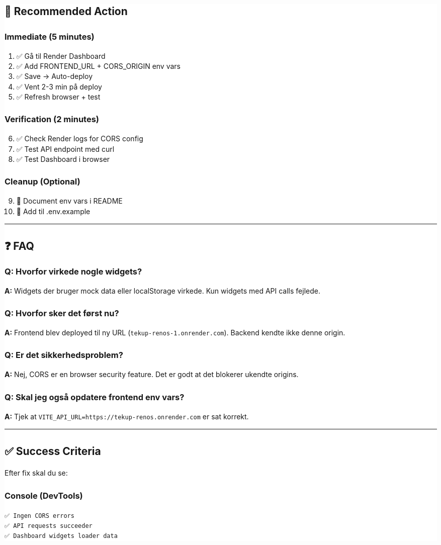 ## 🎯 **Recommended Action**

### Immediate (5 minutes)
1. ✅ Gå til Render Dashboard
2. ✅ Add FRONTEND_URL + CORS_ORIGIN env vars
3. ✅ Save → Auto-deploy
4. ✅ Vent 2-3 min på deploy
5. ✅ Refresh browser + test

### Verification (2 minutes)
6. ✅ Check Render logs for CORS config
7. ✅ Test API endpoint med curl
8. ✅ Test Dashboard i browser

### Cleanup (Optional)
9. 📝 Document env vars i README
10. 📝 Add til .env.example

---

## ❓ **FAQ**

### Q: Hvorfor virkede nogle widgets?
**A:** Widgets der bruger mock data eller localStorage virkede. Kun widgets med API calls fejlede.

### Q: Hvorfor sker det først nu?
**A:** Frontend blev deployed til ny URL (`tekup-renos-1.onrender.com`). Backend kendte ikke denne origin.

### Q: Er det sikkerhedsproblem?
**A:** Nej, CORS er en browser security feature. Det er godt at det blokerer ukendte origins.

### Q: Skal jeg også opdatere frontend env vars?
**A:** Tjek at `VITE_API_URL=https://tekup-renos.onrender.com` er sat korrekt.

---

## ✅ **Success Criteria**

Efter fix skal du se:

### Console (DevTools)
```
✅ Ingen CORS errors
✅ API requests succeeder
✅ Dashboard widgets loader data
```
